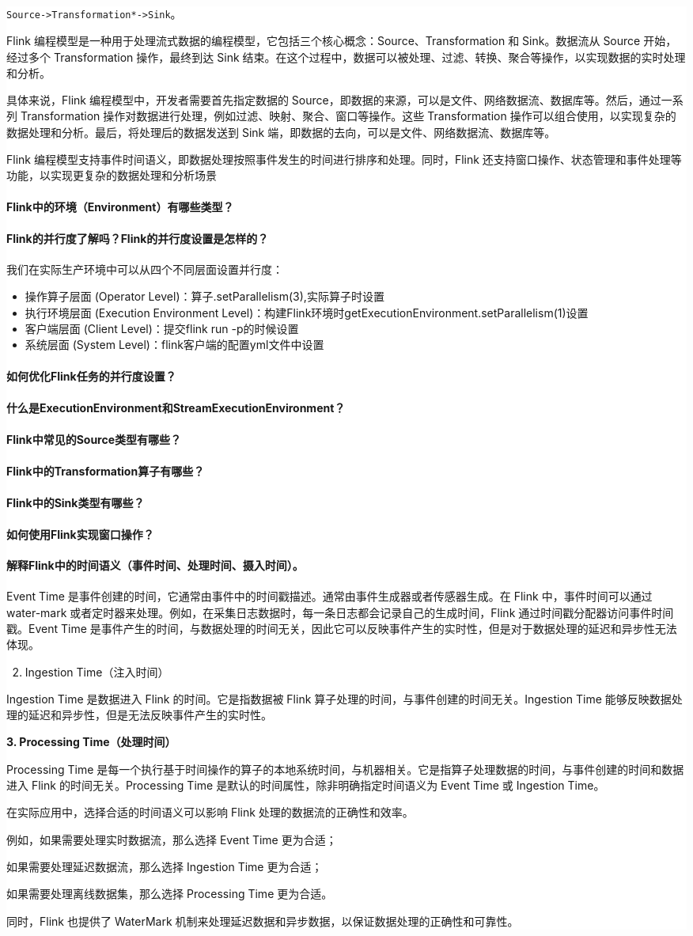 `Source->Transformation*->Sink`。

Flink 编程模型是一种用于处理流式数据的编程模型，它包括三个核心概念：Source、Transformation 和 Sink。数据流从 Source 开始，经过多个 Transformation 操作，最终到达 Sink 结束。在这个过程中，数据可以被处理、过滤、转换、聚合等操作，以实现数据的实时处理和分析。

具体来说，Flink 编程模型中，开发者需要首先指定数据的 Source，即数据的来源，可以是文件、网络数据流、数据库等。然后，通过一系列 Transformation 操作对数据进行处理，例如过滤、映射、聚合、窗口等操作。这些 Transformation 操作可以组合使用，以实现复杂的数据处理和分析。最后，将处理后的数据发送到 Sink 端，即数据的去向，可以是文件、网络数据流、数据库等。

Flink 编程模型支持事件时间语义，即数据处理按照事件发生的时间进行排序和处理。同时，Flink 还支持窗口操作、状态管理和事件处理等功能，以实现更复杂的数据处理和分析场景

#### Flink中的环境（Environment）有哪些类型？

#### Flink的并行度了解吗？Flink的并行度设置是怎样的？

我们在实际生产环境中可以从四个不同层面设置并行度：

- 操作算子层面 (Operator Level)：算子.setParallelism(3),实际算子时设置
- 执行环境层面 (Execution Environment Level)：构建Flink环境时getExecutionEnvironment.setParallelism(1)设置
- 客户端层面 (Client Level)：提交flink run -p的时候设置
- 系统层面 (System Level)：flink客户端的配置yml文件中设置

#### 如何优化Flink任务的并行度设置？

#### 什么是ExecutionEnvironment和StreamExecutionEnvironment？

#### Flink中常见的Source类型有哪些？

#### Flink中的Transformation算子有哪些？

#### Flink中的Sink类型有哪些？

#### 如何使用Flink实现窗口操作？

#### 解释Flink中的时间语义（事件时间、处理时间、摄入时间）。

Event Time 是事件创建的时间，它通常由事件中的时间戳描述。通常由事件生成器或者传感器生成。在 Flink 中，事件时间可以通过 water-mark 或者定时器来处理。例如，在采集日志数据时，每一条日志都会记录自己的生成时间，Flink 通过时间戳分配器访问事件时间戳。Event Time 是事件产生的时间，与数据处理的时间无关，因此它可以反映事件产生的实时性，但是对于数据处理的延迟和异步性无法体现。

2. Ingestion Time（注入时间）

Ingestion Time 是数据进入 Flink 的时间。它是指数据被 Flink 算子处理的时间，与事件创建的时间无关。Ingestion Time 能够反映数据处理的延迟和异步性，但是无法反映事件产生的实时性。

**3. Processing Time（处理时间）**

Processing Time 是每一个执行基于时间操作的算子的本地系统时间，与机器相关。它是指算子处理数据的时间，与事件创建的时间和数据进入 Flink 的时间无关。Processing Time 是默认的时间属性，除非明确指定时间语义为 Event Time 或 Ingestion Time。

在实际应用中，选择合适的时间语义可以影响 Flink 处理的数据流的正确性和效率。

例如，如果需要处理实时数据流，那么选择 Event Time 更为合适；

如果需要处理延迟数据流，那么选择 Ingestion Time 更为合适；

如果需要处理离线数据集，那么选择 Processing Time 更为合适。

同时，Flink 也提供了 WaterMark 机制来处理延迟数据和异步数据，以保证数据处理的正确性和可靠性。
